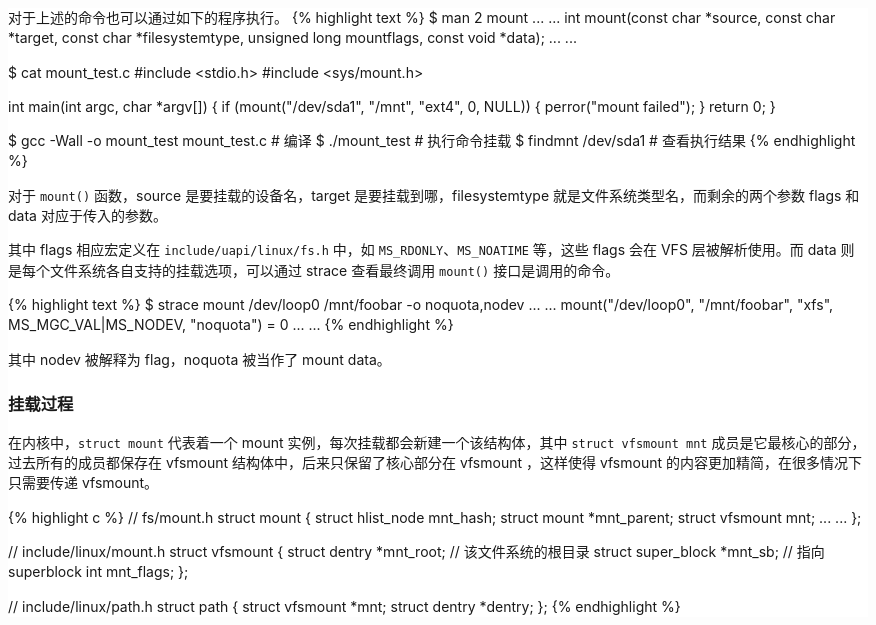 对于上述的命令也可以通过如下的程序执行。
{% highlight text %}
$ man 2 mount
... ...
int mount(const char *source, const char *target,
             const char *filesystemtype, unsigned long mountflags,
             const void *data);
... ...

$ cat mount_test.c
#include <stdio.h>
#include <sys/mount.h>

int main(int argc, char *argv[]) {
    if (mount("/dev/sda1", "/mnt", "ext4", 0, NULL)) {
        perror("mount failed");
    }
    return 0;
}

$ gcc -Wall -o mount_test mount_test.c                 # 编译
$ ./mount_test                                         # 执行命令挂载
$ findmnt /dev/sda1                                    # 查看执行结果
{% endhighlight %}

对于 `mount()` 函数，source 是要挂载的设备名，target 是要挂载到哪，filesystemtype 就是文件系统类型名，而剩余的两个参数 flags 和 data 对应于传入的参数。

其中 flags 相应宏定义在 `include/uapi/linux/fs.h` 中，如 `MS_RDONLY`、`MS_NOATIME` 等，这些 flags 会在 VFS 层被解析使用。而 data 则是每个文件系统各自支持的挂载选项，可以通过 strace 查看最终调用 `mount()` 接口是调用的命令。

{% highlight text %}
$ strace mount /dev/loop0 /mnt/foobar -o noquota,nodev
... ...
mount("/dev/loop0", "/mnt/foobar", "xfs", MS_MGC_VAL|MS_NODEV, "noquota") = 0
... ...
{% endhighlight %}

其中 nodev 被解释为 flag，noquota 被当作了 mount data。

### 挂载过程

在内核中，`struct mount` 代表着一个 mount 实例，每次挂载都会新建一个该结构体，其中 `struct vfsmount mnt` 成员是它最核心的部分，过去所有的成员都保存在 vfsmount 结构体中，后来只保留了核心部分在 vfsmount ，这样使得 vfsmount 的内容更加精简，在很多情况下只需要传递 vfsmount。

{% highlight c %}
// fs/mount.h
struct mount {
    struct hlist_node mnt_hash;
    struct mount *mnt_parent;
    struct vfsmount mnt;
    ... ...
};

// include/linux/mount.h
struct vfsmount {
    struct dentry  *mnt_root;           // 该文件系统的根目录
    struct super_block *mnt_sb;         // 指向superblock
    int mnt_flags;
};

// include/linux/path.h
struct path {
    struct vfsmount *mnt;
    struct dentry *dentry;
};
{% endhighlight %}
